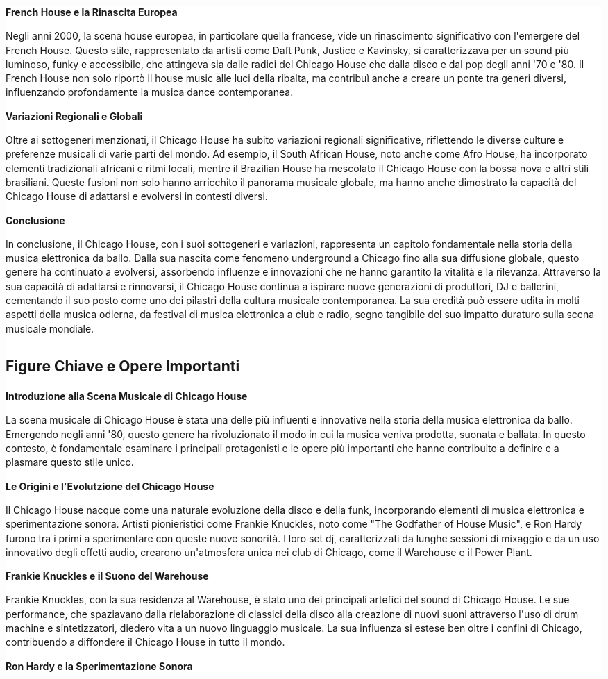 **French House e la Rinascita Europea**

Negli anni 2000, la scena house europea, in particolare quella francese, vide un rinascimento significativo con l'emergere del French House. Questo stile, rappresentato da artisti come Daft Punk, Justice e Kavinsky, si caratterizzava per un sound più luminoso, funky e accessibile, che attingeva sia dalle radici del Chicago House che dalla disco e dal pop degli anni '70 e '80. Il French House non solo riportò il house music alle luci della ribalta, ma contribuì anche a creare un ponte tra generi diversi, influenzando profondamente la musica dance contemporanea.

**Variazioni Regionali e Globali**

Oltre ai sottogeneri menzionati, il Chicago House ha subito variazioni regionali significative, riflettendo le diverse culture e preferenze musicali di varie parti del mondo. Ad esempio, il South African House, noto anche come Afro House, ha incorporato elementi tradizionali africani e ritmi locali, mentre il Brazilian House ha mescolato il Chicago House con la bossa nova e altri stili brasiliani. Queste fusioni non solo hanno arricchito il panorama musicale globale, ma hanno anche dimostrato la capacità del Chicago House di adattarsi e evolversi in contesti diversi.

**Conclusione**

In conclusione, il Chicago House, con i suoi sottogeneri e variazioni, rappresenta un capitolo fondamentale nella storia della musica elettronica da ballo. Dalla sua nascita come fenomeno underground a Chicago fino alla sua diffusione globale, questo genere ha continuato a evolversi, assorbendo influenze e innovazioni che ne hanno garantito la vitalità e la rilevanza. Attraverso la sua capacità di adattarsi e rinnovarsi, il Chicago House continua a ispirare nuove generazioni di produttori, DJ e ballerini, cementando il suo posto come uno dei pilastri della cultura musicale contemporanea. La sua eredità può essere udita in molti aspetti della musica odierna, da festival di musica elettronica a club e radio, segno tangibile del suo impatto duraturo sulla scena musicale mondiale.

## Figure Chiave e Opere Importanti

**Introduzione alla Scena Musicale di Chicago House**

La scena musicale di Chicago House è stata una delle più influenti e innovative nella storia della musica elettronica da ballo. Emergendo negli anni '80, questo genere ha rivoluzionato il modo in cui la musica veniva prodotta, suonata e ballata. In questo contesto, è fondamentale esaminare i principali protagonisti e le opere più importanti che hanno contribuito a definire e a plasmare questo stile unico.

**Le Origini e l'Evolutzione del Chicago House**

Il Chicago House nacque come una naturale evoluzione della disco e della funk, incorporando elementi di musica elettronica e sperimentazione sonora. Artisti pionieristici come Frankie Knuckles, noto come "The Godfather of House Music", e Ron Hardy furono tra i primi a sperimentare con queste nuove sonorità. I loro set dj, caratterizzati da lunghe sessioni di mixaggio e da un uso innovativo degli effetti audio, crearono un'atmosfera unica nei club di Chicago, come il Warehouse e il Power Plant.

**Frankie Knuckles e il Suono del Warehouse**

Frankie Knuckles, con la sua residenza al Warehouse, è stato uno dei principali artefici del sound di Chicago House. Le sue performance, che spaziavano dalla rielaborazione di classici della disco alla creazione di nuovi suoni attraverso l'uso di drum machine e sintetizzatori, diedero vita a un nuovo linguaggio musicale. La sua influenza si estese ben oltre i confini di Chicago, contribuendo a diffondere il Chicago House in tutto il mondo.

**Ron Hardy e la Sperimentazione Sonora**
